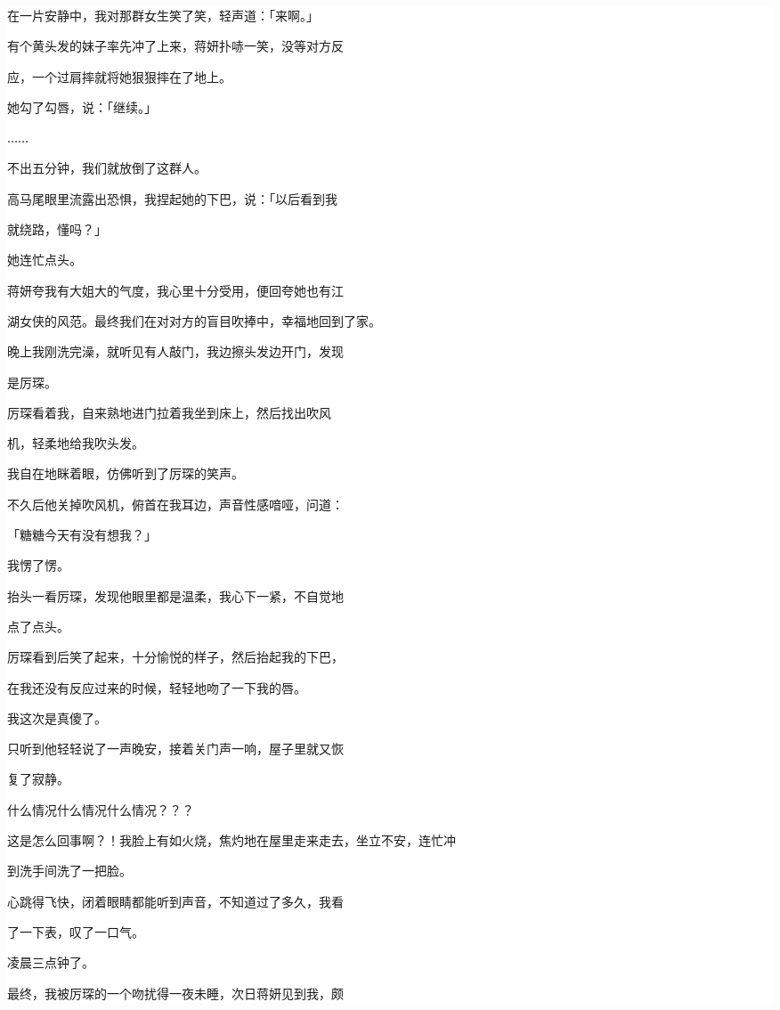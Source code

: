 在一片安静中，我对那群女生笑了笑，轻声道：「来啊。」

有个黄头发的妹子率先冲了上来，蒋妍扑哧一笑，没等对方反

应，一个过肩摔就将她狠狠摔在了地上。

她勾了勾唇，说：「继续。」

……

不出五分钟，我们就放倒了这群人。

高马尾眼里流露出恐惧，我捏起她的下巴，说：「以后看到我

就绕路，懂吗？」

她连忙点头。

蒋妍夸我有大姐大的气度，我心里十分受用，便回夸她也有江

湖女侠的风范。最终我们在对对方的盲目吹捧中，幸福地回到了家。

晚上我刚洗完澡，就听见有人敲门，我边擦头发边开门，发现

是厉琛。

厉琛看着我，自来熟地进门拉着我坐到床上，然后找出吹风

机，轻柔地给我吹头发。

我自在地眯着眼，仿佛听到了厉琛的笑声。

不久后他关掉吹风机，俯首在我耳边，声音性感喑哑，问道：

「糖糖今天有没有想我？」

我愣了愣。

抬头一看厉琛，发现他眼里都是温柔，我心下一紧，不自觉地

点了点头。

厉琛看到后笑了起来，十分愉悦的样子，然后抬起我的下巴，

在我还没有反应过来的时候，轻轻地吻了一下我的唇。

我这次是真傻了。

只听到他轻轻说了一声晚安，接着关门声一响，屋子里就又恢

复了寂静。

什么情况什么情况什么情况？？？

这是怎么回事啊？！我脸上有如火烧，焦灼地在屋里走来走去，坐立不安，连忙冲

到洗手间洗了一把脸。

心跳得飞快，闭着眼睛都能听到声音，不知道过了多久，我看

了一下表，叹了一口气。

凌晨三点钟了。

最终，我被厉琛的一个吻扰得一夜未睡，次日蒋妍见到我，颇
